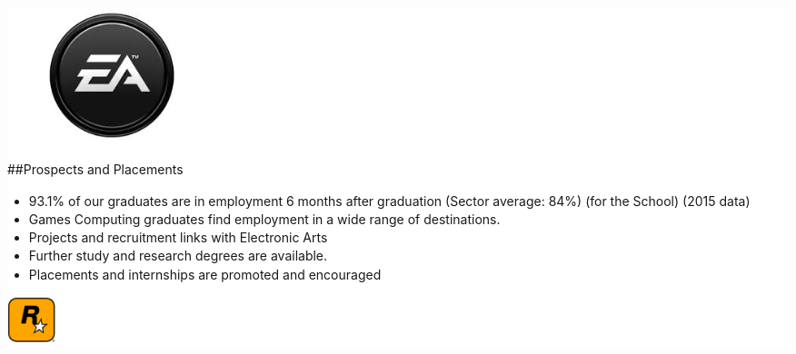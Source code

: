 <img src="assets/ea.jpg" alt="ea"  height="150">


##Prospects and Placements

- 93.1% of our graduates are in employment 6 months after graduation (Sector average: 84%) (for the School) (2015 data)
- Games Computing graduates find employment in a wide range of destinations.
- Projects and recruitment links with Electronic Arts
- Further study and research degrees are available.
- Placements and internships are promoted and encouraged

<img src="assets/rockstarGamesLogo.png" alt="rockstarGamesLogo"  height="50">